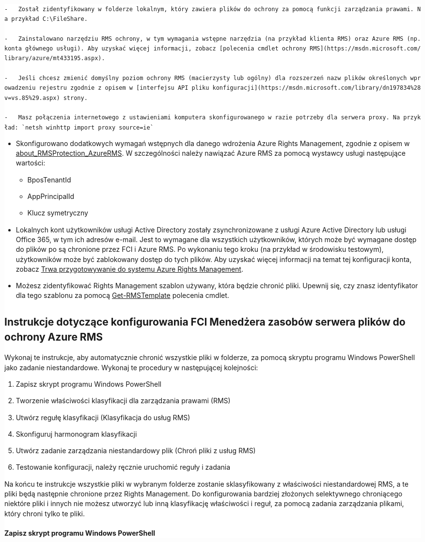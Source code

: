     -   Został zidentyfikowany w folderze lokalnym, który zawiera plików do ochrony za pomocą funkcji zarządzania prawami. Na przykład C:\FileShare.

    -   Zainstalowano narzędziu RMS ochrony, w tym wymagania wstępne narzędzia (na przykład klienta RMS) oraz Azure RMS (np. konta głównego usługi). Aby uzyskać więcej informacji, zobacz [polecenia cmdlet ochrony RMS](https://msdn.microsoft.com/library/azure/mt433195.aspx).

    -   Jeśli chcesz zmienić domyślny poziom ochrony RMS (macierzysty lub ogólny) dla rozszerzeń nazw plików określonych wprowadzeniu rejestru zgodnie z opisem w [interfejsu API pliku konfiguracji](https://msdn.microsoft.com/library/dn197834%28v=vs.85%29.aspx) strony.

    -   Masz połączenia internetowego z ustawieniami komputera skonfigurowanego w razie potrzeby dla serwera proxy. Na przykład: `netsh winhttp import proxy source=ie`

-   Skonfigurowano dodatkowych wymagań wstępnych dla danego wdrożenia Azure Rights Management, zgodnie z opisem w [about_RMSProtection_AzureRMS](https://msdn.microsoft.com/library/mt433202.aspx). W szczególności należy nawiązać Azure RMS za pomocą wystawcy usługi następujące wartości:

    -   BposTenantId

    -   AppPrincipalId

    -   Klucz symetryczny

-   Lokalnych kont użytkowników usługi Active Directory zostały zsynchronizowane z usługi Azure Active Directory lub usługi Office 365, w tym ich adresów e-mail. Jest to wymagane dla wszystkich użytkowników, których może być wymagane dostęp do plików po są chronione przez FCI i Azure RMS. Po wykonaniu tego kroku (na przykład w środowisku testowym), użytkowników może być zablokowany dostęp do tych plików. Aby uzyskać więcej informacji na temat tej konfiguracji konta, zobacz [Trwa przygotowywanie do systemu Azure Rights Management](../Topic/Preparing_for_Azure_Rights_Management.md).

-   Możesz zidentyfikować Rights Management szablon używany, która będzie chronić pliki. Upewnij się, czy znasz identyfikator dla tego szablonu za pomocą [Get-RMSTemplate](https://msdn.microsoft.com/library/azure/mt433197.aspx) polecenia cmdlet.

## Instrukcje dotyczące konfigurowania FCI Menedżera zasobów serwera plików do ochrony Azure RMS
Wykonaj te instrukcje, aby automatycznie chronić wszystkie pliki w folderze, za pomocą skryptu programu Windows PowerShell jako zadanie niestandardowe. Wykonaj te procedury w następującej kolejności:

1.  Zapisz skrypt programu Windows PowerShell

2.  Tworzenie właściwości klasyfikacji dla zarządzania prawami (RMS)

3.  Utwórz regułę klasyfikacji (Klasyfikacja do usług RMS)

4.  Skonfiguruj harmonogram klasyfikacji

5.  Utwórz zadanie zarządzania niestandardowy plik (Chroń pliki z usług RMS)

6.  Testowanie konfiguracji, należy ręcznie uruchomić reguły i zadania

Na końcu te instrukcje wszystkie pliki w wybranym folderze zostanie sklasyfikowany z właściwości niestandardowej RMS, a te pliki będą następnie chronione przez Rights Management. Do konfigurowania bardziej złożonych selektywnego chroniącego niektóre pliki i innych nie możesz utworzyć lub inną klasyfikację właściwości i reguł, za pomocą zadania zarządzania plikami, który chroni tylko te pliki.

#### Zapisz skrypt programu Windows PowerShell
